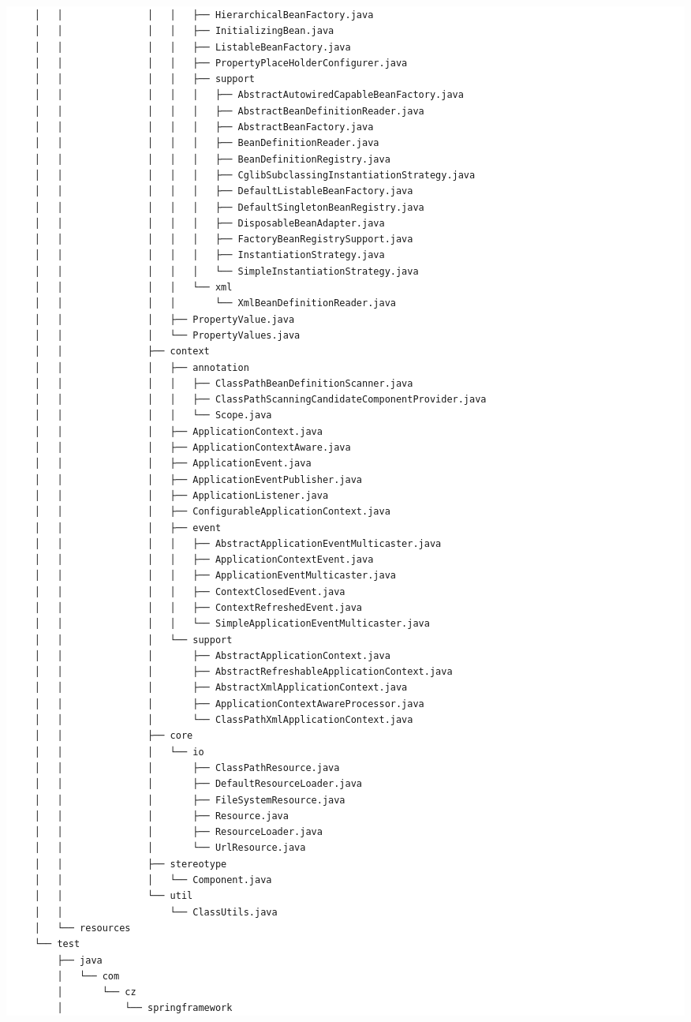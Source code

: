 ```
     │   │               │   │   ├── HierarchicalBeanFactory.java
     │   │               │   │   ├── InitializingBean.java
     │   │               │   │   ├── ListableBeanFactory.java
     │   │               │   │   ├── PropertyPlaceHolderConfigurer.java
     │   │               │   │   ├── support
     │   │               │   │   │   ├── AbstractAutowiredCapableBeanFactory.java
     │   │               │   │   │   ├── AbstractBeanDefinitionReader.java
     │   │               │   │   │   ├── AbstractBeanFactory.java
     │   │               │   │   │   ├── BeanDefinitionReader.java
     │   │               │   │   │   ├── BeanDefinitionRegistry.java
     │   │               │   │   │   ├── CglibSubclassingInstantiationStrategy.java
     │   │               │   │   │   ├── DefaultListableBeanFactory.java
     │   │               │   │   │   ├── DefaultSingletonBeanRegistry.java
     │   │               │   │   │   ├── DisposableBeanAdapter.java
     │   │               │   │   │   ├── FactoryBeanRegistrySupport.java
     │   │               │   │   │   ├── InstantiationStrategy.java
     │   │               │   │   │   └── SimpleInstantiationStrategy.java
     │   │               │   │   └── xml
     │   │               │   │       └── XmlBeanDefinitionReader.java
     │   │               │   ├── PropertyValue.java
     │   │               │   └── PropertyValues.java
     │   │               ├── context
     │   │               │   ├── annotation
     │   │               │   │   ├── ClassPathBeanDefinitionScanner.java
     │   │               │   │   ├── ClassPathScanningCandidateComponentProvider.java
     │   │               │   │   └── Scope.java
     │   │               │   ├── ApplicationContext.java
     │   │               │   ├── ApplicationContextAware.java
     │   │               │   ├── ApplicationEvent.java
     │   │               │   ├── ApplicationEventPublisher.java
     │   │               │   ├── ApplicationListener.java
     │   │               │   ├── ConfigurableApplicationContext.java
     │   │               │   ├── event
     │   │               │   │   ├── AbstractApplicationEventMulticaster.java
     │   │               │   │   ├── ApplicationContextEvent.java
     │   │               │   │   ├── ApplicationEventMulticaster.java
     │   │               │   │   ├── ContextClosedEvent.java
     │   │               │   │   ├── ContextRefreshedEvent.java
     │   │               │   │   └── SimpleApplicationEventMulticaster.java
     │   │               │   └── support
     │   │               │       ├── AbstractApplicationContext.java
     │   │               │       ├── AbstractRefreshableApplicationContext.java
     │   │               │       ├── AbstractXmlApplicationContext.java
     │   │               │       ├── ApplicationContextAwareProcessor.java
     │   │               │       └── ClassPathXmlApplicationContext.java
     │   │               ├── core
     │   │               │   └── io
     │   │               │       ├── ClassPathResource.java
     │   │               │       ├── DefaultResourceLoader.java
     │   │               │       ├── FileSystemResource.java
     │   │               │       ├── Resource.java
     │   │               │       ├── ResourceLoader.java
     │   │               │       └── UrlResource.java
     │   │               ├── stereotype
     │   │               │   └── Component.java
     │   │               └── util
     │   │                   └── ClassUtils.java
     │   └── resources
     └── test
         ├── java
         │   └── com
         │       └── cz
         │           └── springframework
```